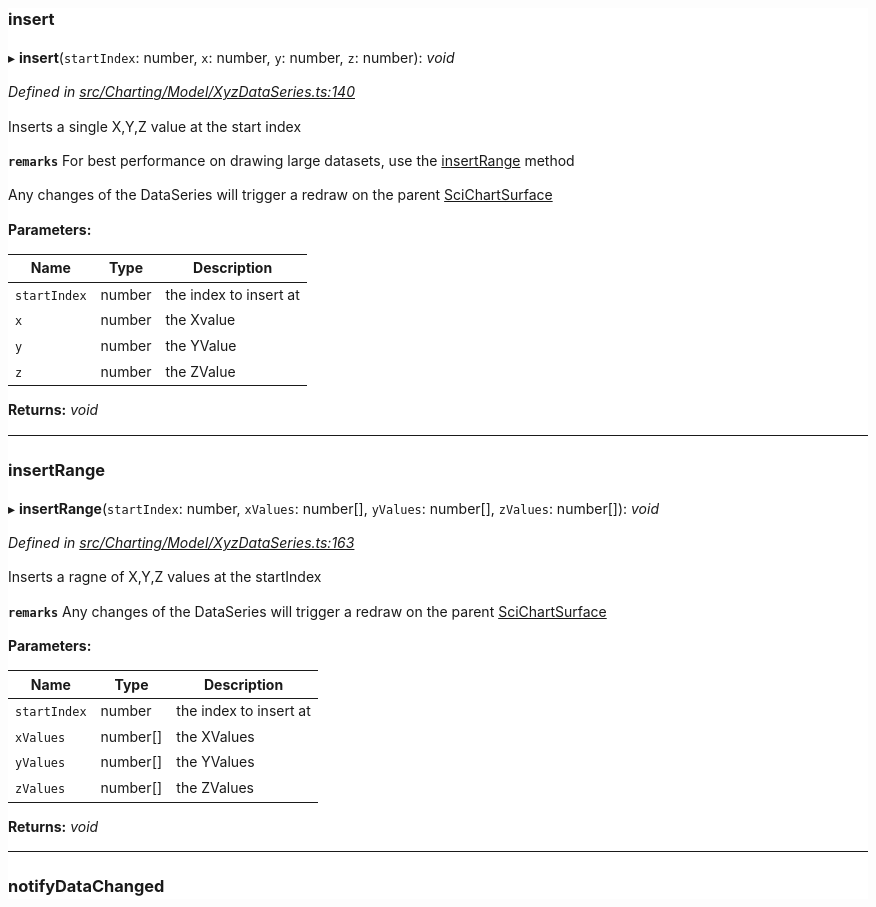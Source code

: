 ###  insert

▸ **insert**(`startIndex`: number, `x`: number, `y`: number, `z`: number): *void*

*Defined in [src/Charting/Model/XyzDataSeries.ts:140](https://github.com/ABTSoftware/SciChart.Dev/blob/272ab7fc7f/Web/src/SciChart/src/Charting/Model/XyzDataSeries.ts#L140)*

Inserts a single X,Y,Z value at the start index

**`remarks`** 
For best performance on drawing large datasets, use the [insertRange](xyzdataseries.md#insertrange) method

Any changes of the DataSeries will trigger a redraw on the parent [SciChartSurface](scichartsurface.md)

**Parameters:**

Name | Type | Description |
------ | ------ | ------ |
`startIndex` | number | the index to insert at |
`x` | number | the Xvalue |
`y` | number | the YValue |
`z` | number | the ZValue  |

**Returns:** *void*

___

###  insertRange

▸ **insertRange**(`startIndex`: number, `xValues`: number[], `yValues`: number[], `zValues`: number[]): *void*

*Defined in [src/Charting/Model/XyzDataSeries.ts:163](https://github.com/ABTSoftware/SciChart.Dev/blob/272ab7fc7f/Web/src/SciChart/src/Charting/Model/XyzDataSeries.ts#L163)*

Inserts a ragne of X,Y,Z values at the startIndex

**`remarks`** 
Any changes of the DataSeries will trigger a redraw on the parent [SciChartSurface](scichartsurface.md)

**Parameters:**

Name | Type | Description |
------ | ------ | ------ |
`startIndex` | number | the index to insert at |
`xValues` | number[] | the XValues |
`yValues` | number[] | the YValues |
`zValues` | number[] | the ZValues  |

**Returns:** *void*

___

###  notifyDataChanged
